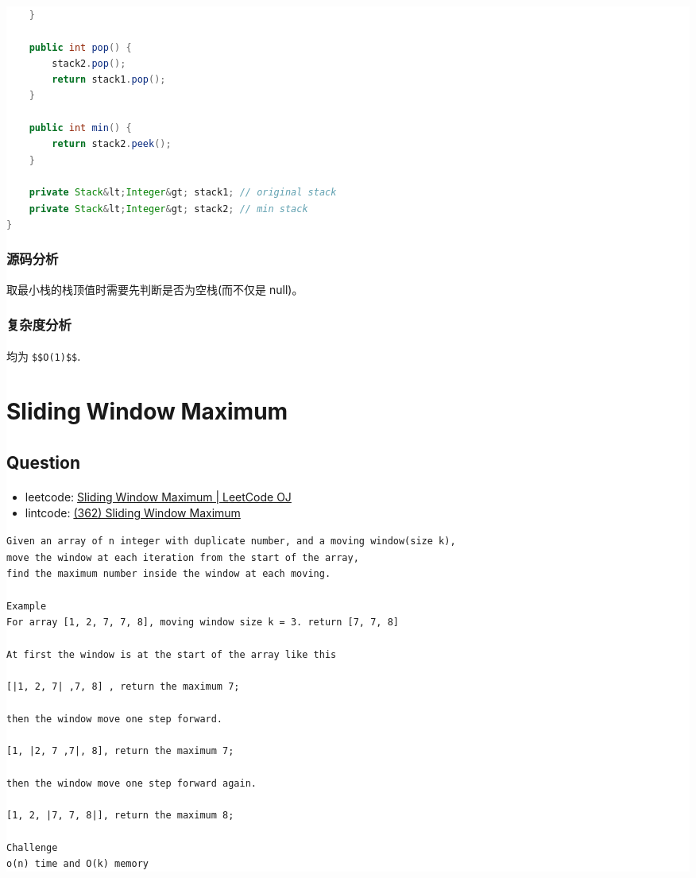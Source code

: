 ```java
    }

    public int pop() {
        stack2.pop();
        return stack1.pop();
    }

    public int min() {
        return stack2.peek();
    }

    private Stack&lt;Integer&gt; stack1; // original stack
    private Stack&lt;Integer&gt; stack2; // min stack
}
```

### 源码分析

取最小栈的栈顶值时需要先判断是否为空栈(而不仅是 null)。

### 复杂度分析

均为 `$$O(1)$$`.

# Sliding Window Maximum

## Question

- leetcode: [Sliding Window Maximum | LeetCode OJ](https://leetcode.com/problems/sliding-window-maximum/)
- lintcode: [(362) Sliding Window Maximum](http://www.lintcode.com/en/problem/sliding-window-maximum/)

```
Given an array of n integer with duplicate number, and a moving window(size k),
move the window at each iteration from the start of the array,
find the maximum number inside the window at each moving.

Example
For array [1, 2, 7, 7, 8], moving window size k = 3. return [7, 7, 8]

At first the window is at the start of the array like this

[|1, 2, 7| ,7, 8] , return the maximum 7;

then the window move one step forward.

[1, |2, 7 ,7|, 8], return the maximum 7;

then the window move one step forward again.

[1, 2, |7, 7, 8|], return the maximum 8;

Challenge
o(n) time and O(k) memory
```
